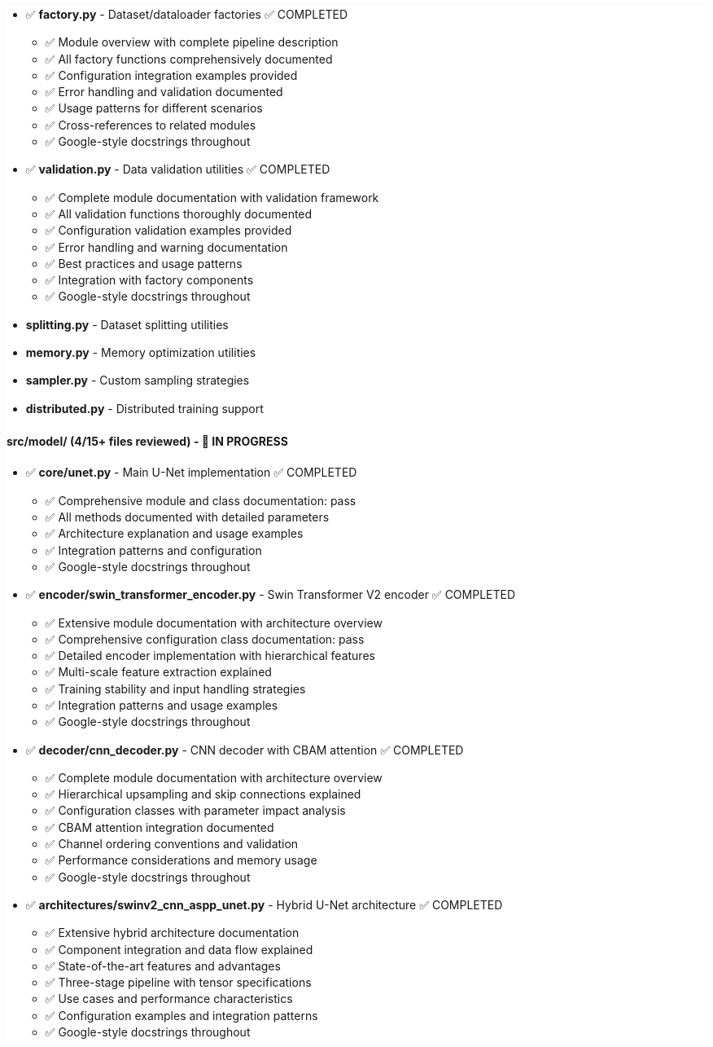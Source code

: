 - ✅ **factory.py** - Dataset/dataloader factories ✅ COMPLETED
  - ✅ Module overview with complete pipeline description
  - ✅ All factory functions comprehensively documented
  - ✅ Configuration integration examples provided
  - ✅ Error handling and validation documented
  - ✅ Usage patterns for different scenarios
  - ✅ Cross-references to related modules
  - ✅ Google-style docstrings throughout

- ✅ **validation.py** - Data validation utilities ✅ COMPLETED
  - ✅ Complete module documentation with validation framework
  - ✅ All validation functions thoroughly documented
  - ✅ Configuration validation examples provided
  - ✅ Error handling and warning documentation
  - ✅ Best practices and usage patterns
  - ✅ Integration with factory components
  - ✅ Google-style docstrings throughout

-  **splitting.py** - Dataset splitting utilities
-  **memory.py** - Memory optimization utilities
-  **sampler.py** - Custom sampling strategies
-  **distributed.py** - Distributed training support

#### src/model/ (4/15+ files reviewed) - 🔄 IN PROGRESS

- ✅ **core/unet.py** - Main U-Net implementation ✅ COMPLETED
  - ✅ Comprehensive module and class documentation:
    pass
  - ✅ All methods documented with detailed parameters
  - ✅ Architecture explanation and usage examples
  - ✅ Integration patterns and configuration
  - ✅ Google-style docstrings throughout

- ✅ **encoder/swin_transformer_encoder.py** - Swin Transformer V2 encoder ✅ COMPLETED
  - ✅ Extensive module documentation with architecture overview
  - ✅ Comprehensive configuration class documentation:
    pass
  - ✅ Detailed encoder implementation with hierarchical features
  - ✅ Multi-scale feature extraction explained
  - ✅ Training stability and input handling strategies
  - ✅ Integration patterns and usage examples
  - ✅ Google-style docstrings throughout

- ✅ **decoder/cnn_decoder.py** - CNN decoder with CBAM attention ✅ COMPLETED
  - ✅ Complete module documentation with architecture overview
  - ✅ Hierarchical upsampling and skip connections explained
  - ✅ Configuration classes with parameter impact analysis
  - ✅ CBAM attention integration documented
  - ✅ Channel ordering conventions and validation
  - ✅ Performance considerations and memory usage
  - ✅ Google-style docstrings throughout

- ✅ **architectures/swinv2_cnn_aspp_unet.py** - Hybrid U-Net architecture ✅ COMPLETED
  - ✅ Extensive hybrid architecture documentation
  - ✅ Component integration and data flow explained
  - ✅ State-of-the-art features and advantages
  - ✅ Three-stage pipeline with tensor specifications
  - ✅ Use cases and performance characteristics
  - ✅ Configuration examples and integration patterns
  - ✅ Google-style docstrings throughout
